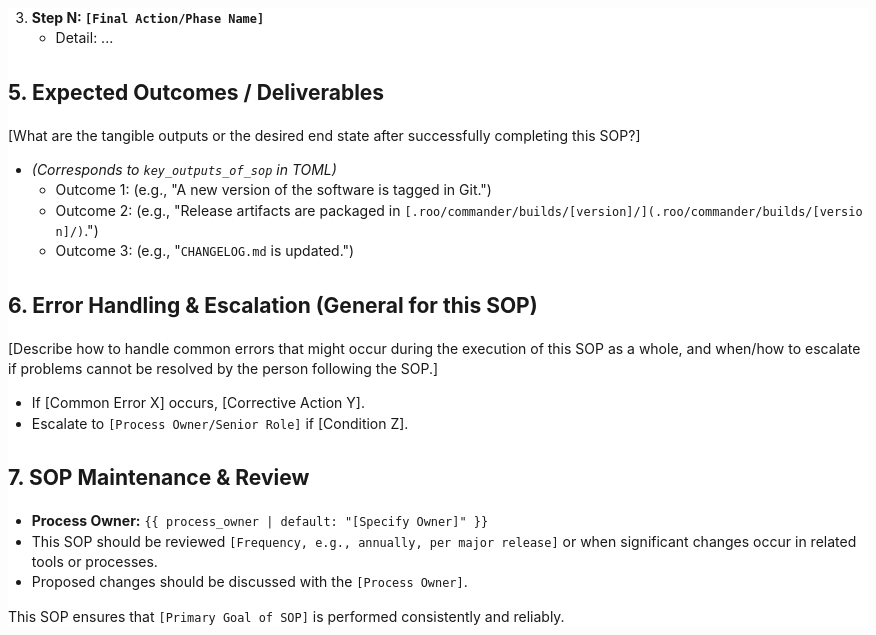 3.  **Step N: `[Final Action/Phase Name]`**
    *   Detail: ...

## 5. Expected Outcomes / Deliverables

[What are the tangible outputs or the desired end state after successfully completing this SOP?]
*   *(Corresponds to `key_outputs_of_sop` in TOML)*
    *   Outcome 1: (e.g., "A new version of the software is tagged in Git.")
    *   Outcome 2: (e.g., "Release artifacts are packaged in `[.roo/commander/builds/[version]/](.roo/commander/builds/[version]/)`.")
    *   Outcome 3: (e.g., "`CHANGELOG.md` is updated.")

## 6. Error Handling & Escalation (General for this SOP)

[Describe how to handle common errors that might occur during the execution of this SOP as a whole, and when/how to escalate if problems cannot be resolved by the person following the SOP.]
*   If [Common Error X] occurs, [Corrective Action Y].
*   Escalate to `[Process Owner/Senior Role]` if [Condition Z].

## 7. SOP Maintenance & Review

*   **Process Owner:** `{{ process_owner | default: "[Specify Owner]" }}`
*   This SOP should be reviewed `[Frequency, e.g., annually, per major release]` or when significant changes occur in related tools or processes.
*   Proposed changes should be discussed with the `[Process Owner]`.

This SOP ensures that `[Primary Goal of SOP]` is performed consistently and reliably.